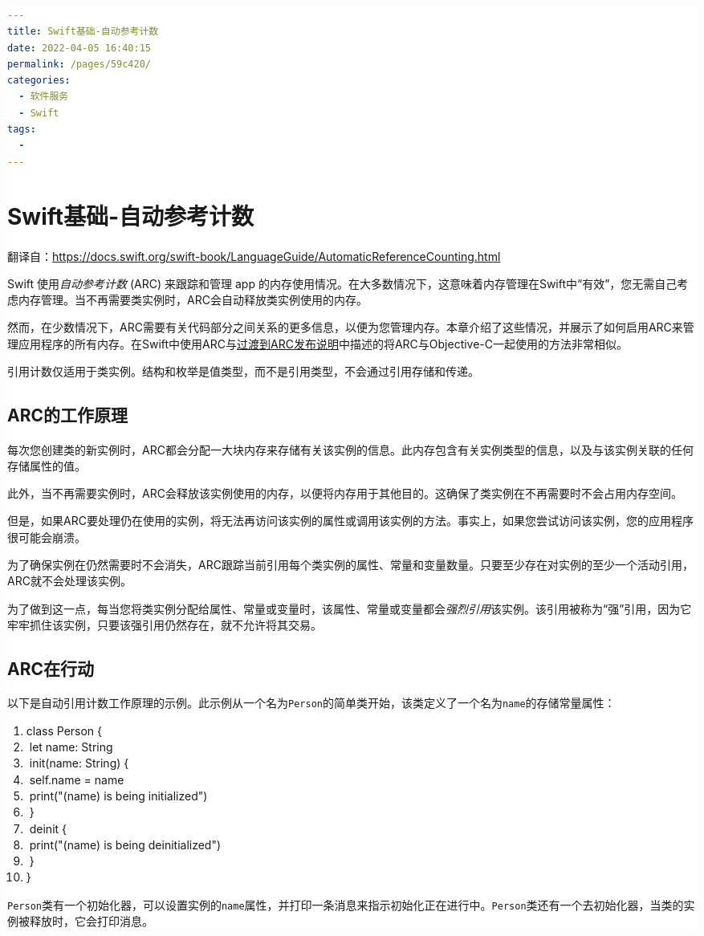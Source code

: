 ```yaml
---
title: Swift基础-自动参考计数
date: 2022-04-05 16:40:15
permalink: /pages/59c420/
categories:
  - 软件服务
  - Swift
tags:
  - 
---
```

# Swift基础-自动参考计数

翻译自：https://docs.swift.org/swift-book/LanguageGuide/AutomaticReferenceCounting.html

Swift 使用*自动参考计数* (ARC) 来跟踪和管理 app 的内存使用情况。在大多数情况下，这意味着内存管理在Swift中“有效”，您无需自己考虑内存管理。当不再需要类实例时，ARC会自动释放类实例使用的内存。

然而，在少数情况下，ARC需要有关代码部分之间关系的更多信息，以便为您管理内存。本章介绍了这些情况，并展示了如何启用ARC来管理应用程序的所有内存。在Swift中使用ARC与[过渡到ARC发布说明](https://developer.apple.com/library/content/releasenotes/ObjectiveC/RN-TransitioningToARC/Introduction/Introduction.html)中描述的将ARC与Objective-C一起使用的方法非常相似。

引用计数仅适用于类实例。结构和枚举是值类型，而不是引用类型，不会通过引用存储和传递。

## ARC的工作原理

每次您创建类的新实例时，ARC都会分配一大块内存来存储有关该实例的信息。此内存包含有关实例类型的信息，以及与该实例关联的任何存储属性的值。

此外，当不再需要实例时，ARC会释放该实例使用的内存，以便将内存用于其他目的。这确保了类实例在不再需要时不会占用内存空间。

但是，如果ARC要处理仍在使用的实例，将无法再访问该实例的属性或调用该实例的方法。事实上，如果您尝试访问该实例，您的应用程序很可能会崩溃。

为了确保实例在仍然需要时不会消失，ARC跟踪当前引用每个类实例的属性、常量和变量数量。只要至少存在对实例的至少一个活动引用，ARC就不会处理该实例。

为了做到这一点，每当您将类实例分配给属性、常量或变量时，该属性、常量或变量都会*强烈引用*该实例。该引用被称为“强”引用，因为它牢牢抓住该实例，只要该强引用仍然存在，就不允许将其交易。

## ARC在行动

以下是自动引用计数工作原理的示例。此示例从一个名为`Person`的简单类开始，该类定义了一个名为`name`的存储常量属性：

1. class Person {
2. ​    let name: String
3. ​    init(name: String) {
4. ​        self.name = name
5. ​        print("\(name) is being initialized")
6. ​    }
7. ​    deinit {
8. ​        print("\(name) is being deinitialized")
9. ​    }
10. }

`Person`类有一个初始化器，可以设置实例的`name`属性，并打印一条消息来指示初始化正在进行中。`Person`类还有一个去初始化器，当类的实例被释放时，它会打印消息。
